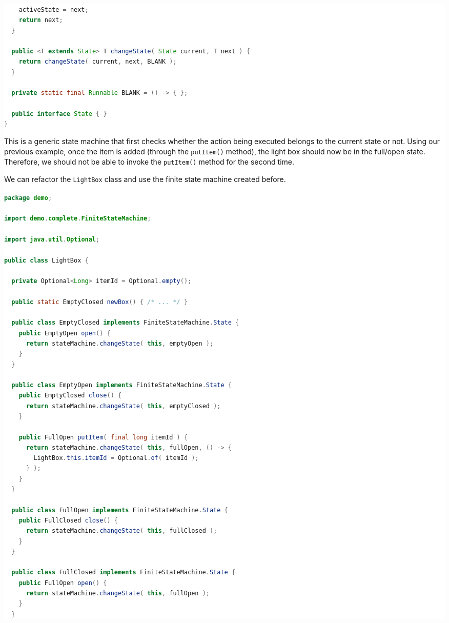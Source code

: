 ```java
    activeState = next;
    return next;
  }

  public <T extends State> T changeState( State current, T next ) {
    return changeState( current, next, BLANK );
  }

  private static final Runnable BLANK = () -> { };

  public interface State { }
}
```

This is a generic state machine that first checks whether the action being executed belongs to the current state or not.  Using our previous example, once the item is added (through the `putItem()` method), the light box should now be in the full/open state.  Therefore, we should not be able to invoke the `putItem()` method for the second time.

We can refactor the `LightBox` class and use the finite state machine created before.

```java
package demo;

import demo.complete.FiniteStateMachine;

import java.util.Optional;

public class LightBox {

  private Optional<Long> itemId = Optional.empty();

  public static EmptyClosed newBox() { /* ... */ }

  public class EmptyClosed implements FiniteStateMachine.State {
    public EmptyOpen open() {
      return stateMachine.changeState( this, emptyOpen );
    }
  }

  public class EmptyOpen implements FiniteStateMachine.State {
    public EmptyClosed close() {
      return stateMachine.changeState( this, emptyClosed );
    }

    public FullOpen putItem( final long itemId ) {
      return stateMachine.changeState( this, fullOpen, () -> {
        LightBox.this.itemId = Optional.of( itemId );
      } );
    }
  }

  public class FullOpen implements FiniteStateMachine.State {
    public FullClosed close() {
      return stateMachine.changeState( this, fullClosed );
    }
  }

  public class FullClosed implements FiniteStateMachine.State {
    public FullOpen open() {
      return stateMachine.changeState( this, fullOpen );
    }
  }

```